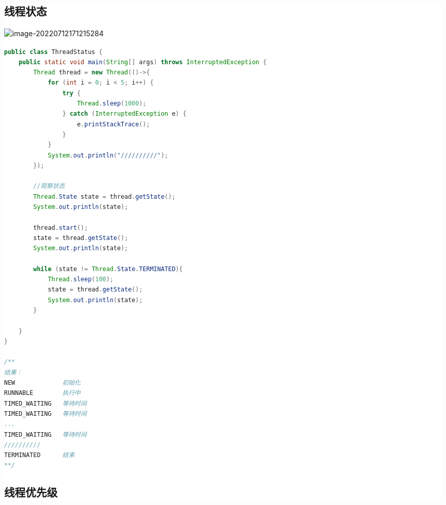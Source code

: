 ## 线程状态

![image-20220712171215284](G:\Agogogo2022\project\studyNotes\notes\伟\JavaSE\pictures\image-20220712171215284.png)

```java
public class ThreadStatus {
    public static void main(String[] args) throws InterruptedException {
        Thread thread = new Thread(()->{
            for (int i = 0; i < 5; i++) {
                try {
                    Thread.sleep(1000);
                } catch (InterruptedException e) {
                    e.printStackTrace();
                }
            }
            System.out.println("//////////");
        });

        //观察状态
        Thread.State state = thread.getState();
        System.out.println(state);

        thread.start();
        state = thread.getState();
        System.out.println(state);

        while (state != Thread.State.TERMINATED){
            Thread.sleep(100);
            state = thread.getState();
            System.out.println(state);
        }

    }
}

/**
结果：
NEW             初始化
RUNNABLE        执行中
TIMED_WAITING   等待时间
TIMED_WAITING   等待时间
...
TIMED_WAITING   等待时间
//////////   
TERMINATED      结束
**/
```

## 线程优先级
